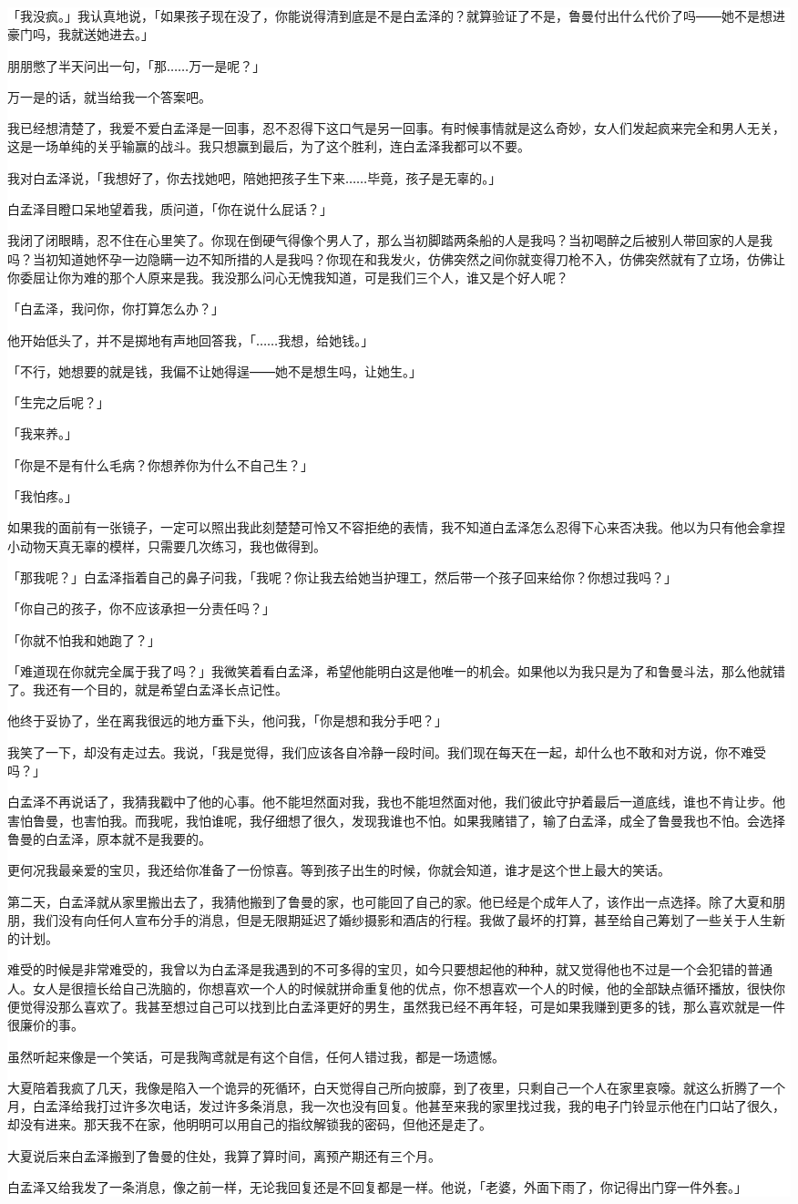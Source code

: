 「我没疯。」我认真地说，「如果孩子现在没了，你能说得清到底是不是白孟泽的？就算验证了不是，鲁曼付出什么代价了吗——她不是想进豪门吗，我就送她进去。」

朋朋憋了半天问出一句，「那……万一是呢？」

万一是的话，就当给我一个答案吧。

我已经想清楚了，我爱不爱白孟泽是一回事，忍不忍得下这口气是另一回事。有时候事情就是这么奇妙，女人们发起疯来完全和男人无关，这是一场单纯的关乎输赢的战斗。我只想赢到最后，为了这个胜利，连白孟泽我都可以不要。

我对白孟泽说，「我想好了，你去找她吧，陪她把孩子生下来……毕竟，孩子是无辜的。」

白孟泽目瞪口呆地望着我，质问道，「你在说什么屁话？」

我闭了闭眼睛，忍不住在心里笑了。你现在倒硬气得像个男人了，那么当初脚踏两条船的人是我吗？当初喝醉之后被别人带回家的人是我吗？当初知道她怀孕一边隐瞒一边不知所措的人是我吗？你现在和我发火，仿佛突然之间你就变得刀枪不入，仿佛突然就有了立场，仿佛让你委屈让你为难的那个人原来是我。我没那么问心无愧我知道，可是我们三个人，谁又是个好人呢？

「白孟泽，我问你，你打算怎么办？」

他开始低头了，并不是掷地有声地回答我，「……我想，给她钱。」

「不行，她想要的就是钱，我偏不让她得逞——她不是想生吗，让她生。」

「生完之后呢？」

「我来养。」

「你是不是有什么毛病？你想养你为什么不自己生？」

「我怕疼。」

如果我的面前有一张镜子，一定可以照出我此刻楚楚可怜又不容拒绝的表情，我不知道白孟泽怎么忍得下心来否决我。他以为只有他会拿捏小动物天真无辜的模样，只需要几次练习，我也做得到。

「那我呢？」白孟泽指着自己的鼻子问我，「我呢？你让我去给她当护理工，然后带一个孩子回来给你？你想过我吗？」

「你自己的孩子，你不应该承担一分责任吗？」

「你就不怕我和她跑了？」

「难道现在你就完全属于我了吗？」我微笑着看白孟泽，希望他能明白这是他唯一的机会。如果他以为我只是为了和鲁曼斗法，那么他就错了。我还有一个目的，就是希望白孟泽长点记性。

他终于妥协了，坐在离我很远的地方垂下头，他问我，「你是想和我分手吧？」

我笑了一下，却没有走过去。我说，「我是觉得，我们应该各自冷静一段时间。我们现在每天在一起，却什么也不敢和对方说，你不难受吗？」

白孟泽不再说话了，我猜我戳中了他的心事。他不能坦然面对我，我也不能坦然面对他，我们彼此守护着最后一道底线，谁也不肯让步。他害怕鲁曼，也害怕我。而我呢，我怕谁呢，我仔细想了很久，发现我谁也不怕。如果我赌错了，输了白孟泽，成全了鲁曼我也不怕。会选择鲁曼的白孟泽，原本就不是我要的。

更何况我最亲爱的宝贝，我还给你准备了一份惊喜。等到孩子出生的时候，你就会知道，谁才是这个世上最大的笑话。

第二天，白孟泽就从家里搬出去了，我猜他搬到了鲁曼的家，也可能回了自己的家。他已经是个成年人了，该作出一点选择。除了大夏和朋朋，我们没有向任何人宣布分手的消息，但是无限期延迟了婚纱摄影和酒店的行程。我做了最坏的打算，甚至给自己筹划了一些关于人生新的计划。

难受的时候是非常难受的，我曾以为白孟泽是我遇到的不可多得的宝贝，如今只要想起他的种种，就又觉得他也不过是一个会犯错的普通人。女人是很擅长给自己洗脑的，你想喜欢一个人的时候就拼命重复他的优点，你不想喜欢一个人的时候，他的全部缺点循环播放，很快你便觉得没那么喜欢了。我甚至想过自己可以找到比白孟泽更好的男生，虽然我已经不再年轻，可是如果我赚到更多的钱，那么喜欢就是一件很廉价的事。

虽然听起来像是一个笑话，可是我陶鸢就是有这个自信，任何人错过我，都是一场遗憾。

大夏陪着我疯了几天，我像是陷入一个诡异的死循环，白天觉得自己所向披靡，到了夜里，只剩自己一个人在家里哀嚎。就这么折腾了一个月，白孟泽给我打过许多次电话，发过许多条消息，我一次也没有回复。他甚至来我的家里找过我，我的电子门铃显示他在门口站了很久，却没有进来。那天我不在家，他明明可以用自己的指纹解锁我的密码，但他还是走了。

大夏说后来白孟泽搬到了鲁曼的住处，我算了算时间，离预产期还有三个月。

白孟泽又给我发了一条消息，像之前一样，无论我回复还是不回复都是一样。他说，「老婆，外面下雨了，你记得出门穿一件外套。」
